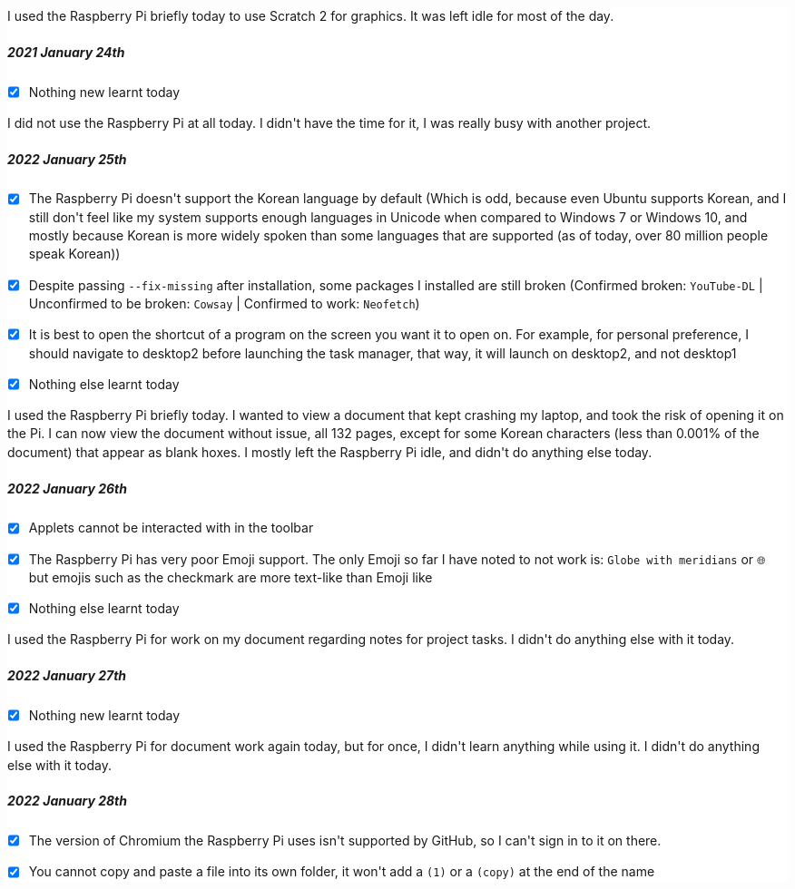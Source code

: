 I used the Raspberry Pi briefly today to use Scratch 2 for graphics. It was left idle for most of the day.

##### 2021 January 24th

- [x] Nothing new learnt today

I did not use the Raspberry Pi at all today. I didn't have the time for it, I was really busy with another project.

##### 2022 January 25th

- [x] The Raspberry Pi doesn't support the Korean language by default (Which is odd, because even Ubuntu supports Korean, and I still don't feel like my system supports enough languages in Unicode when compared to Windows 7 or Windows 10, and mostly because Korean is more widely spoken than some languages that are supported (as of today, over 80 million people speak Korean))

- [x] Despite passing `--fix-missing` after installation, some packages I installed are still broken (Confirmed broken: `YouTube-DL` | Unconfirmed to be broken: `Cowsay` | Confirmed to work: `Neofetch`)

- [x] It is best to open the shortcut of a program on the screen you want it to open on. For example, for personal preference, I should navigate to desktop2 before launching the task manager, that way, it will launch on desktop2, and not desktop1

- [x] Nothing else learnt today

I used the Raspberry Pi briefly today. I wanted to view a document that kept crashing my laptop, and took the risk of opening it on the Pi. I can now view the document without issue, all 132 pages, except for some Korean characters (less than 0.001% of the document) that appear as blank hoxes. I mostly left the Raspberry Pi idle, and didn't do anything else today.

##### 2022 January 26th

- [x] Applets cannot be interacted with in the toolbar

- [x] The Raspberry Pi has very poor Emoji support. The only Emoji so far I have noted to not work is: `Globe with meridians` or `🌐️` but emojis such as the checkmark are more text-like than Emoji like

- [x] Nothing else learnt today

I used the Raspberry Pi for work on my document regarding notes for project tasks. I didn't do anything else with it today.

##### 2022 January 27th

- [x] Nothing new learnt today

I used the Raspberry Pi for document work again today, but for once, I didn't learn anything while using it. I didn't do anything else with it today.

##### 2022 January 28th

- [x] The version of Chromium the Raspberry Pi uses isn't supported by GitHub, so I can't sign in to it on there.

- [x] You cannot copy and paste a file into its own folder, it won't add a `(1)` or a `(copy)` at the end of the name
